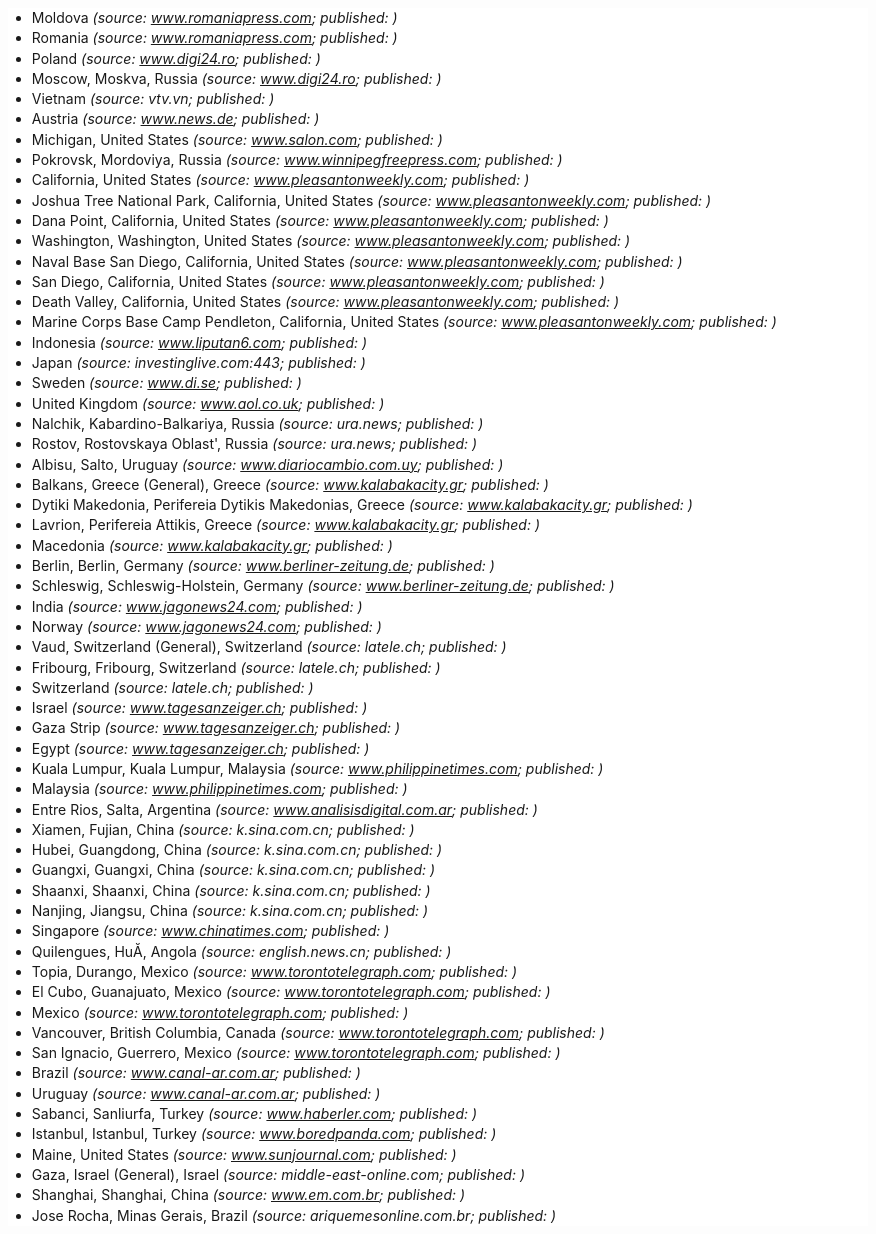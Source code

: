 - Moldova  _(source: www.romaniapress.com; published: )_
- Romania  _(source: www.romaniapress.com; published: )_
- Poland  _(source: www.digi24.ro; published: )_
- Moscow, Moskva, Russia  _(source: www.digi24.ro; published: )_
- Vietnam  _(source: vtv.vn; published: )_
- Austria  _(source: www.news.de; published: )_
- Michigan, United States  _(source: www.salon.com; published: )_
- Pokrovsk, Mordoviya, Russia  _(source: www.winnipegfreepress.com; published: )_
- California, United States  _(source: www.pleasantonweekly.com; published: )_
- Joshua Tree National Park, California, United States  _(source: www.pleasantonweekly.com; published: )_
- Dana Point, California, United States  _(source: www.pleasantonweekly.com; published: )_
- Washington, Washington, United States  _(source: www.pleasantonweekly.com; published: )_
- Naval Base San Diego, California, United States  _(source: www.pleasantonweekly.com; published: )_
- San Diego, California, United States  _(source: www.pleasantonweekly.com; published: )_
- Death Valley, California, United States  _(source: www.pleasantonweekly.com; published: )_
- Marine Corps Base Camp Pendleton, California, United States  _(source: www.pleasantonweekly.com; published: )_
- Indonesia  _(source: www.liputan6.com; published: )_
- Japan  _(source: investinglive.com:443; published: )_
- Sweden  _(source: www.di.se; published: )_
- United Kingdom  _(source: www.aol.co.uk; published: )_
- Nalchik, Kabardino-Balkariya, Russia  _(source: ura.news; published: )_
- Rostov, Rostovskaya Oblast', Russia  _(source: ura.news; published: )_
- Albisu, Salto, Uruguay  _(source: www.diariocambio.com.uy; published: )_
- Balkans, Greece (General), Greece  _(source: www.kalabakacity.gr; published: )_
- Dytiki Makedonia, Perifereia Dytikis Makedonias, Greece  _(source: www.kalabakacity.gr; published: )_
- Lavrion, Perifereia Attikis, Greece  _(source: www.kalabakacity.gr; published: )_
- Macedonia  _(source: www.kalabakacity.gr; published: )_
- Berlin, Berlin, Germany  _(source: www.berliner-zeitung.de; published: )_
- Schleswig, Schleswig-Holstein, Germany  _(source: www.berliner-zeitung.de; published: )_
- India  _(source: www.jagonews24.com; published: )_
- Norway  _(source: www.jagonews24.com; published: )_
- Vaud, Switzerland (General), Switzerland  _(source: latele.ch; published: )_
- Fribourg, Fribourg, Switzerland  _(source: latele.ch; published: )_
- Switzerland  _(source: latele.ch; published: )_
- Israel  _(source: www.tagesanzeiger.ch; published: )_
- Gaza Strip  _(source: www.tagesanzeiger.ch; published: )_
- Egypt  _(source: www.tagesanzeiger.ch; published: )_
- Kuala Lumpur, Kuala Lumpur, Malaysia  _(source: www.philippinetimes.com; published: )_
- Malaysia  _(source: www.philippinetimes.com; published: )_
- Entre Rios, Salta, Argentina  _(source: www.analisisdigital.com.ar; published: )_
- Xiamen, Fujian, China  _(source: k.sina.com.cn; published: )_
- Hubei, Guangdong, China  _(source: k.sina.com.cn; published: )_
- Guangxi, Guangxi, China  _(source: k.sina.com.cn; published: )_
- Shaanxi, Shaanxi, China  _(source: k.sina.com.cn; published: )_
- Nanjing, Jiangsu, China  _(source: k.sina.com.cn; published: )_
- Singapore  _(source: www.chinatimes.com; published: )_
- Quilengues, HuĂ­, Angola  _(source: english.news.cn; published: )_
- Topia, Durango, Mexico  _(source: www.torontotelegraph.com; published: )_
- El Cubo, Guanajuato, Mexico  _(source: www.torontotelegraph.com; published: )_
- Mexico  _(source: www.torontotelegraph.com; published: )_
- Vancouver, British Columbia, Canada  _(source: www.torontotelegraph.com; published: )_
- San Ignacio, Guerrero, Mexico  _(source: www.torontotelegraph.com; published: )_
- Brazil  _(source: www.canal-ar.com.ar; published: )_
- Uruguay  _(source: www.canal-ar.com.ar; published: )_
- Sabanci, Sanliurfa, Turkey  _(source: www.haberler.com; published: )_
- Istanbul, Istanbul, Turkey  _(source: www.boredpanda.com; published: )_
- Maine, United States  _(source: www.sunjournal.com; published: )_
- Gaza, Israel (General), Israel  _(source: middle-east-online.com; published: )_
- Shanghai, Shanghai, China  _(source: www.em.com.br; published: )_
- Jose Rocha, Minas Gerais, Brazil  _(source: ariquemesonline.com.br; published: )_